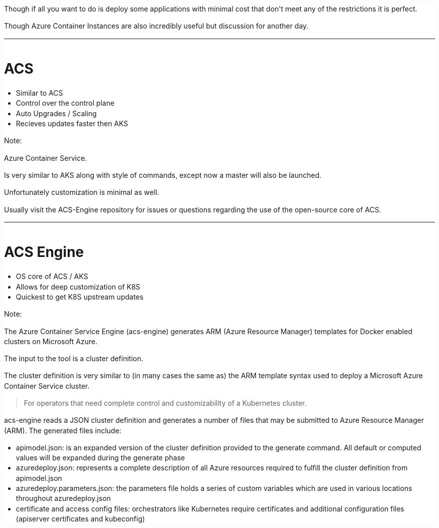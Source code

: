 Though if all you want to do is deploy some applications with minimal cost that don't meet any of the restrictions it is perfect.

Though Azure Container Instances are also incredibly useful but discussion for another day.

---



# ACS

* Similar to ACS
* Control over the control plane
* Auto Upgrades / Scaling
* Recieves updates faster then AKS

Note:

Azure Container Service.

Is very similar to AKS along with style of commands, except now a master will also be launched.

Unfortunately customization is minimal as well.

Usually visit the ACS-Engine repository for issues or questions regarding the use of the open-source core of ACS.

---



# ACS Engine

* OS core of ACS / AKS
* Allows for deep customization of K8S
* Quickest to get K8S upstream updates

Note:

The Azure Container Service Engine (acs-engine) generates ARM (Azure Resource Manager) templates for Docker enabled clusters on Microsoft Azure.

The input to the tool is a cluster definition.

The cluster definition is very similar to (in many cases the same as) the ARM template syntax used to deploy a Microsoft Azure Container Service cluster.

> For operators that need complete control and customizability of a Kubernetes cluster.

acs-engine reads a JSON cluster definition and generates a number of files that may be submitted to Azure Resource Manager (ARM). The generated files include:

* apimodel.json: is an expanded version of the cluster definition provided to the generate command. All default or computed values will be expanded during the generate phase
* azuredeploy.json: represents a complete description of all Azure resources required to fulfill the cluster definition from apimodel.json
* azuredeploy.parameters.json: the parameters file holds a series of custom variables which are used in various locations throughout azuredeploy.json
* certificate and access config files: orchestrators like Kubernetes require certificates and additional configuration files (apiserver certificates and kubeconfig)
